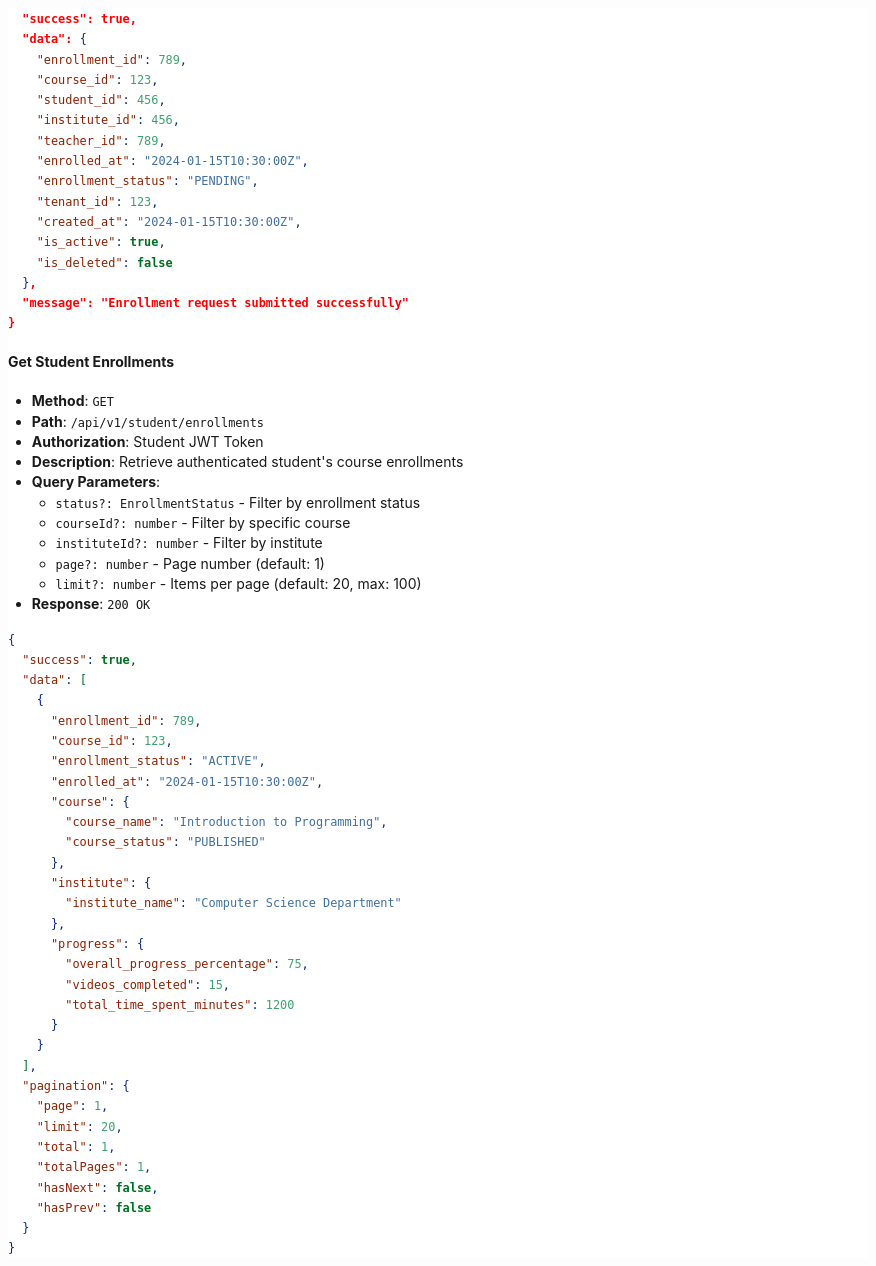 ```json
  "success": true,
  "data": {
    "enrollment_id": 789,
    "course_id": 123,
    "student_id": 456,
    "institute_id": 456,
    "teacher_id": 789,
    "enrolled_at": "2024-01-15T10:30:00Z",
    "enrollment_status": "PENDING",
    "tenant_id": 123,
    "created_at": "2024-01-15T10:30:00Z",
    "is_active": true,
    "is_deleted": false
  },
  "message": "Enrollment request submitted successfully"
}
```

#### Get Student Enrollments
- **Method**: `GET`
- **Path**: `/api/v1/student/enrollments`
- **Authorization**: Student JWT Token
- **Description**: Retrieve authenticated student's course enrollments
- **Query Parameters**:
  - `status?: EnrollmentStatus` - Filter by enrollment status
  - `courseId?: number` - Filter by specific course
  - `instituteId?: number` - Filter by institute
  - `page?: number` - Page number (default: 1)
  - `limit?: number` - Items per page (default: 20, max: 100)
- **Response**: `200 OK`
```json
{
  "success": true,
  "data": [
    {
      "enrollment_id": 789,
      "course_id": 123,
      "enrollment_status": "ACTIVE",
      "enrolled_at": "2024-01-15T10:30:00Z",
      "course": {
        "course_name": "Introduction to Programming",
        "course_status": "PUBLISHED"
      },
      "institute": {
        "institute_name": "Computer Science Department"
      },
      "progress": {
        "overall_progress_percentage": 75,
        "videos_completed": 15,
        "total_time_spent_minutes": 1200
      }
    }
  ],
  "pagination": {
    "page": 1,
    "limit": 20,
    "total": 1,
    "totalPages": 1,
    "hasNext": false,
    "hasPrev": false
  }
}
```
